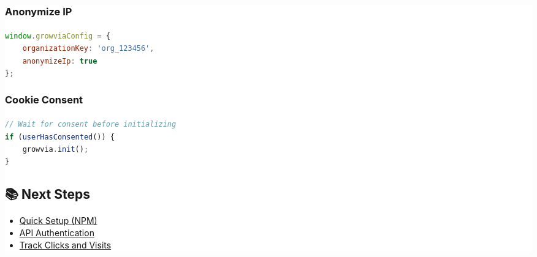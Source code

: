 ### Anonymize IP

```javascript
window.growviaConfig = {
    organizationKey: 'org_123456',
    anonymizeIp: true
};
```

### Cookie Consent

```javascript
// Wait for consent before initializing
if (userHasConsented()) {
    growvia.init();
}
```

## 📚 Next Steps

- [Quick Setup (NPM)](./quick-setup-npm)
- [API Authentication](./api-authentication)
- [Track Clicks and Visits](../tutorial/track-clicks-visits)
